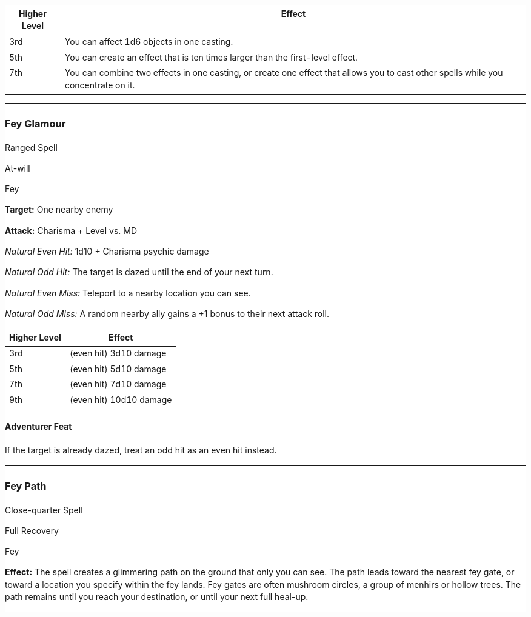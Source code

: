 | Higher Level | Effect |
| --- | --- |
| 3rd | You can affect 1d6 objects in one casting. |
| 5th | You can create an effect that is ten times larger than the first-level effect. |
| 7th | You can combine two effects in one casting, or create one effect that allows you to cast other spells while you concentrate on it. |

---

### Fey Glamour

Ranged Spell

At-will

Fey

**Target:** One nearby enemy

**Attack:** Charisma + Level vs. MD

_Natural Even Hit:_ 1d10 + Charisma psychic damage

_Natural Odd Hit:_ The target is dazed until the end of your next turn.

_Natural Even Miss:_ Teleport to a nearby location you can see.

_Natural Odd Miss:_ A random nearby ally gains a +1 bonus to their next attack roll.

| Higher Level | Effect |
| --- | --- |
| 3rd | (even hit) 3d10 damage |
| 5th | (even hit) 5d10 damage |
| 7th | (even hit) 7d10 damage |
| 9th | (even hit) 10d10 damage |

#### Adventurer Feat

If the target is already dazed, treat an odd hit as an even hit instead.

---

### Fey Path

Close-quarter Spell

Full Recovery

Fey

**Effect:** The spell creates a glimmering path on the ground that only you can see. The path leads toward the nearest fey gate, or toward a location you specify within the fey lands. Fey gates are often mushroom circles, a group of menhirs or hollow trees. The path remains until you reach your destination, or until your next full heal-up.

---
